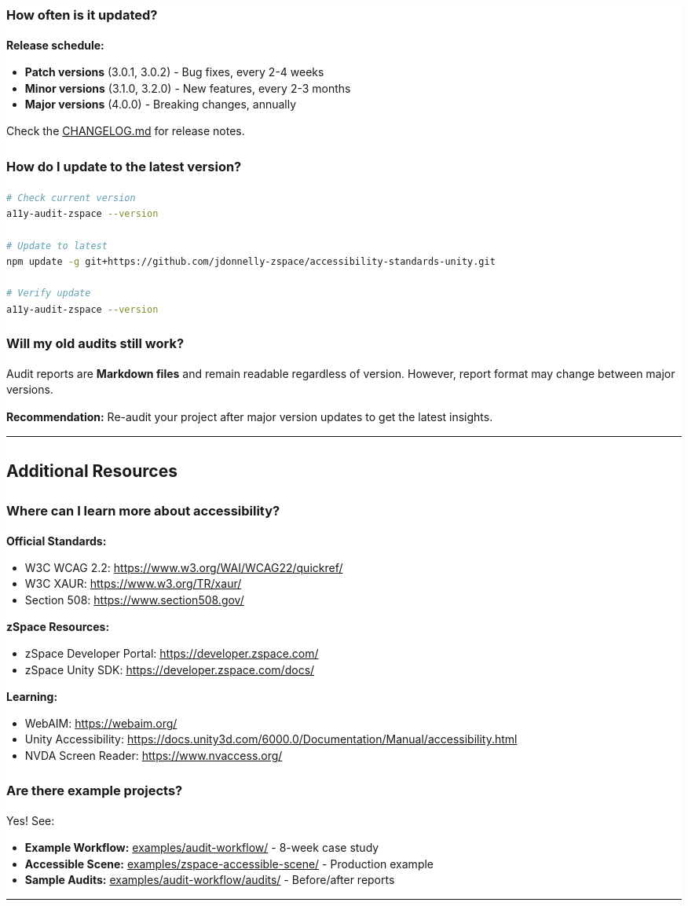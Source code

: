### How often is it updated?

**Release schedule:**
- **Patch versions** (3.0.1, 3.0.2) - Bug fixes, every 2-4 weeks
- **Minor versions** (3.1.0, 3.2.0) - New features, every 2-3 months
- **Major versions** (4.0.0) - Breaking changes, annually

Check the [CHANGELOG.md](../../CHANGELOG.md) for release notes.

### How do I update to the latest version?

```bash
# Check current version
a11y-audit-zspace --version

# Update to latest
npm update -g git+https://github.com/jdonnelly-zspace/accessibility-standards-unity.git

# Verify update
a11y-audit-zspace --version
```

### Will my old audits still work?

Audit reports are **Markdown files** and remain readable regardless of version. However, report format may change between major versions.

**Recommendation:** Re-audit your project after major version updates to get the latest insights.

---

## Additional Resources

### Where can I learn more about accessibility?

**Official Standards:**
- W3C WCAG 2.2: https://www.w3.org/WAI/WCAG22/quickref/
- W3C XAUR: https://www.w3.org/TR/xaur/
- Section 508: https://www.section508.gov/

**zSpace Resources:**
- zSpace Developer Portal: https://developer.zspace.com/
- zSpace Unity SDK: https://developer.zspace.com/docs/

**Learning:**
- WebAIM: https://webaim.org/
- Unity Accessibility: https://docs.unity3d.com/6000.0/Documentation/Manual/accessibility.html
- NVDA Screen Reader: https://www.nvaccess.org/

### Are there example projects?

Yes! See:
- **Example Workflow:** [examples/audit-workflow/](../../examples/audit-workflow/) - 8-week case study
- **Accessible Scene:** [examples/zspace-accessible-scene/](../../examples/zspace-accessible-scene/) - Production example
- **Sample Audits:** [examples/audit-workflow/audits/](../../examples/audit-workflow/audits/) - Before/after reports

---